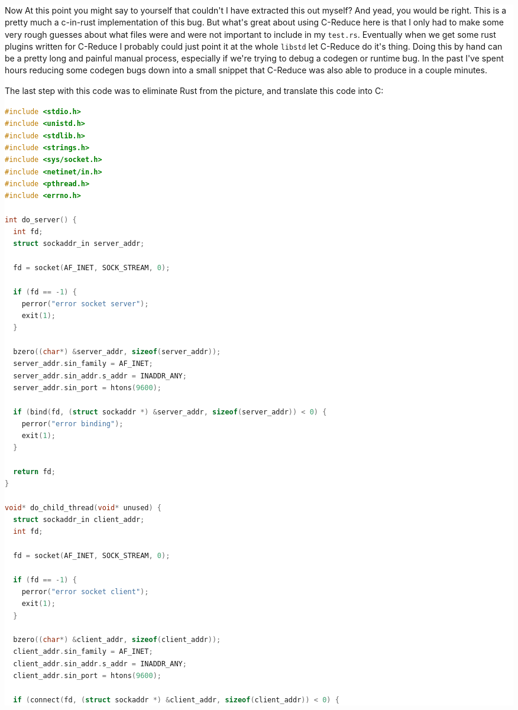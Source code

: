 Now At this point you might say to yourself that couldn't I have extracted this
out myself?  And yead, you would be right. This is a pretty much a c-in-rust
implementation of this bug. But what's great about using C-Reduce here is that
I only had to make some very rough guesses about what files were and were not
important to include in my `test.rs`. Eventually when we get some rust plugins
written for C-Reduce I probably could just point it at the whole `libstd` let
C-Reduce do it's thing. Doing this by hand can be a pretty long and painful
manual process, especially if we're trying to debug a codegen or runtime bug.
In the past I've spent hours reducing some codegen bugs down into a small
snippet that C-Reduce was also able to produce in a couple minutes.

The last step with this code was to eliminate Rust from the picture, and
translate this code into C:

```c
#include <stdio.h>
#include <unistd.h>
#include <stdlib.h>
#include <strings.h>
#include <sys/socket.h>
#include <netinet/in.h>
#include <pthread.h>
#include <errno.h>

int do_server() {
  int fd;
  struct sockaddr_in server_addr;
 
  fd = socket(AF_INET, SOCK_STREAM, 0);

  if (fd == -1) {
    perror("error socket server");
    exit(1);
  }

  bzero((char*) &server_addr, sizeof(server_addr));
  server_addr.sin_family = AF_INET;
  server_addr.sin_addr.s_addr = INADDR_ANY;
  server_addr.sin_port = htons(9600);

  if (bind(fd, (struct sockaddr *) &server_addr, sizeof(server_addr)) < 0) {
    perror("error binding");
    exit(1);
  }

  return fd;
}

void* do_child_thread(void* unused) {
  struct sockaddr_in client_addr;
  int fd;

  fd = socket(AF_INET, SOCK_STREAM, 0);

  if (fd == -1) {
    perror("error socket client");
    exit(1);
  }

  bzero((char*) &client_addr, sizeof(client_addr));
  client_addr.sin_family = AF_INET;
  client_addr.sin_addr.s_addr = INADDR_ANY;
  client_addr.sin_port = htons(9600);

  if (connect(fd, (struct sockaddr *) &client_addr, sizeof(client_addr)) < 0) {
```
